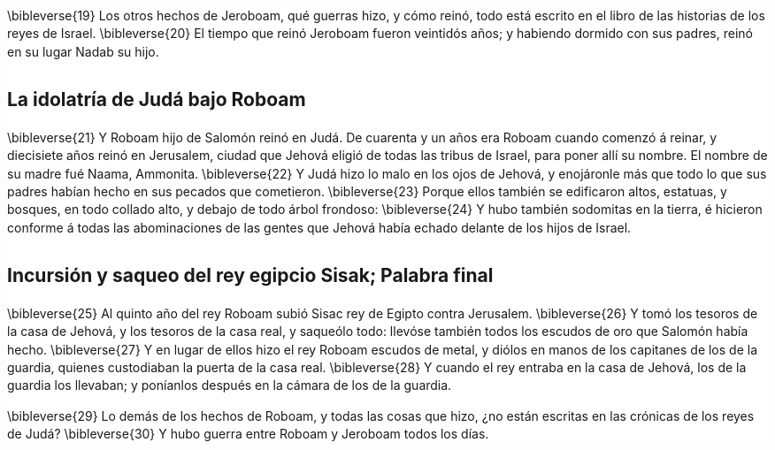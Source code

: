  
\bibleverse{19} Los otros hechos de Jeroboam, qué guerras hizo, y cómo reinó, todo está escrito en el libro de las historias de los reyes de Israel. 
\bibleverse{20} El tiempo que reinó Jeroboam fueron veintidós años; y habiendo dormido con sus padres, reinó en su lugar Nadab su hijo.

## La idolatría de Judá bajo Roboam
 
\bibleverse{21} Y Roboam hijo de Salomón reinó en Judá. De cuarenta y un años era Roboam cuando comenzó á reinar, y diecisiete años reinó en Jerusalem, ciudad que Jehová eligió de todas las tribus de Israel, para poner allí su nombre. El nombre de su madre fué Naama, Ammonita. 
\bibleverse{22} Y Judá hizo lo malo en los ojos de Jehová, y enojáronle más que todo lo que sus padres habían hecho en sus pecados que cometieron. 
\bibleverse{23} Porque ellos también se edificaron altos, estatuas, y bosques, en todo collado alto, y debajo de todo árbol frondoso: 
\bibleverse{24} Y hubo también sodomitas en la tierra, é hicieron conforme á todas las abominaciones de las gentes que Jehová había echado delante de los hijos de Israel.

## Incursión y saqueo del rey egipcio Sisak; Palabra final
 
\bibleverse{25} Al quinto año del rey Roboam subió Sisac rey de Egipto contra Jerusalem. 
\bibleverse{26} Y tomó los tesoros de la casa de Jehová, y los tesoros de la casa real, y saqueólo todo: llevóse también todos los escudos de oro que Salomón había hecho. 
\bibleverse{27} Y en lugar de ellos hizo el rey Roboam escudos de metal, y diólos en manos de los capitanes de los de la guardia, quienes custodiaban la puerta de la casa real. 
\bibleverse{28} Y cuando el rey entraba en la casa de Jehová, los de la guardia los llevaban; y poníanlos después en la cámara de los de la guardia.

 
\bibleverse{29} Lo demás de los hechos de Roboam, y todas las cosas que hizo, ¿no están escritas en las crónicas de los reyes de Judá? 
\bibleverse{30} Y hubo guerra entre Roboam y Jeroboam todos los días. 
